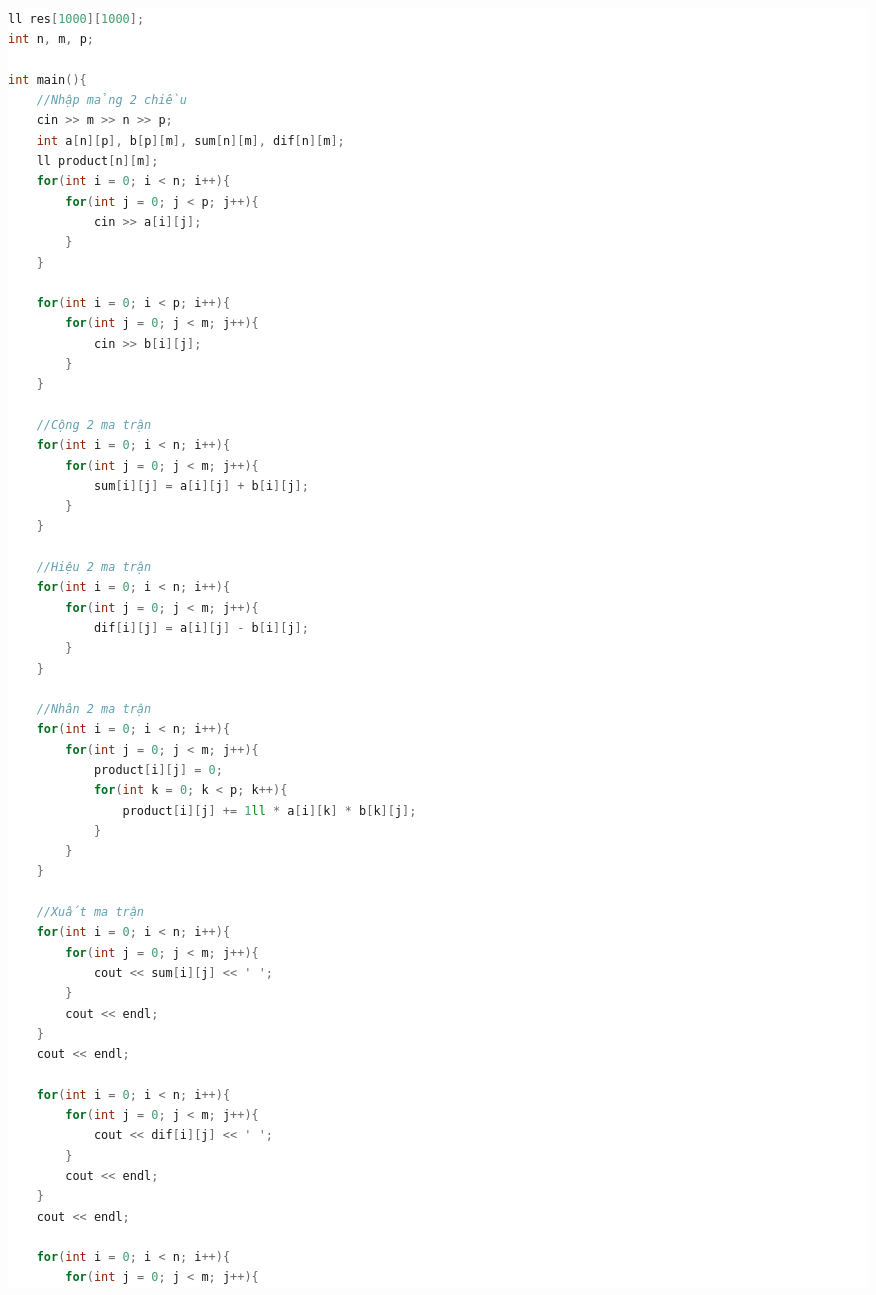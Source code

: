 ```cpp
ll res[1000][1000];
int n, m, p;

int main(){
    //Nhập mảng 2 chiều
    cin >> m >> n >> p;
    int a[n][p], b[p][m], sum[n][m], dif[n][m];
    ll product[n][m];
    for(int i = 0; i < n; i++){
        for(int j = 0; j < p; j++){
            cin >> a[i][j];
        }
    }

    for(int i = 0; i < p; i++){
        for(int j = 0; j < m; j++){
            cin >> b[i][j];
        }
    }

    //Cộng 2 ma trận
    for(int i = 0; i < n; i++){
        for(int j = 0; j < m; j++){
            sum[i][j] = a[i][j] + b[i][j]; 
        }
    }

    //Hiệu 2 ma trận
    for(int i = 0; i < n; i++){
        for(int j = 0; j < m; j++){
            dif[i][j] = a[i][j] - b[i][j]; 
        }
    }

    //Nhân 2 ma trận
    for(int i = 0; i < n; i++){
        for(int j = 0; j < m; j++){
            product[i][j] = 0;
            for(int k = 0; k < p; k++){
                product[i][j] += 1ll * a[i][k] * b[k][j];
            }
        }
    }

    //Xuất ma trận
    for(int i = 0; i < n; i++){
        for(int j = 0; j < m; j++){
            cout << sum[i][j] << ' ';
        }
        cout << endl;
    }
    cout << endl;

    for(int i = 0; i < n; i++){
        for(int j = 0; j < m; j++){
            cout << dif[i][j] << ' ';
        }
        cout << endl;
    }
    cout << endl;

    for(int i = 0; i < n; i++){
        for(int j = 0; j < m; j++){
```